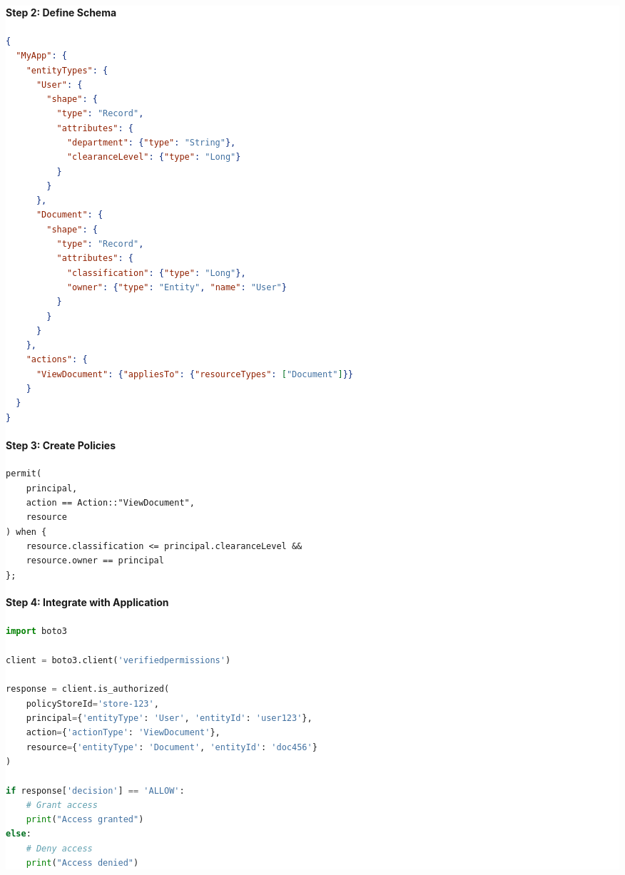 #### **Step 2: Define Schema**

```json
{
  "MyApp": {
    "entityTypes": {
      "User": {
        "shape": {
          "type": "Record",
          "attributes": {
            "department": {"type": "String"},
            "clearanceLevel": {"type": "Long"}
          }
        }
      },
      "Document": {
        "shape": {
          "type": "Record",
          "attributes": {
            "classification": {"type": "Long"},
            "owner": {"type": "Entity", "name": "User"}
          }
        }
      }
    },
    "actions": {
      "ViewDocument": {"appliesTo": {"resourceTypes": ["Document"]}}
    }
  }
}
```

#### **Step 3: Create Policies**

```cedar
permit(
    principal,
    action == Action::"ViewDocument",
    resource
) when {
    resource.classification <= principal.clearanceLevel &&
    resource.owner == principal
};
```

#### **Step 4: Integrate with Application**

```python
import boto3

client = boto3.client('verifiedpermissions')

response = client.is_authorized(
    policyStoreId='store-123',
    principal={'entityType': 'User', 'entityId': 'user123'},
    action={'actionType': 'ViewDocument'},
    resource={'entityType': 'Document', 'entityId': 'doc456'}
)

if response['decision'] == 'ALLOW':
    # Grant access
    print("Access granted")
else:
    # Deny access
    print("Access denied")
```